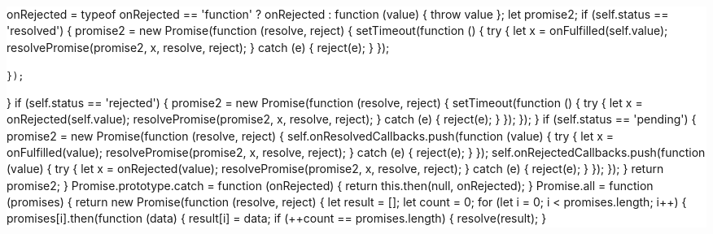   onRejected = typeof onRejected == &apos;function&apos; ? onRejected : function (value) {
    throw value
  };
  let promise2;
  if (self.status == &apos;resolved&apos;) {
    promise2 = new Promise(function (resolve, reject) {
      setTimeout(function () {
        try {
          let x = onFulfilled(self.value);
          resolvePromise(promise2, x, resolve, reject);
        } catch (e) {
          reject(e);
        }
      });

    });
  }
  if (self.status == &apos;rejected&apos;) {
    promise2 = new Promise(function (resolve, reject) {
      setTimeout(function () {
        try {
          let x = onRejected(self.value);
          resolvePromise(promise2, x, resolve, reject);
        } catch (e) {
          reject(e);
        }
      });
    });
  }
  if (self.status == &apos;pending&apos;) {
    promise2 = new Promise(function (resolve, reject) {
      self.onResolvedCallbacks.push(function (value) {
        try {
          let x = onFulfilled(value);
          resolvePromise(promise2, x, resolve, reject);
        } catch (e) {
          reject(e);
        }
      });
      self.onRejectedCallbacks.push(function (value) {
        try {
          let x = onRejected(value);
          resolvePromise(promise2, x, resolve, reject);
        } catch (e) {
          reject(e);
        }
      });
    });
  }
  return promise2;
}
Promise.prototype.catch = function (onRejected) {
  return this.then(null, onRejected);
}
Promise.all = function (promises) {
  return new Promise(function (resolve, reject) {
    let result = [];
    let count = 0;
    for (let i = 0; i &lt; promises.length; i++) {
      promises[i].then(function (data) {
        result[i] = data;
        if (++count == promises.length) {
          resolve(result);
        }